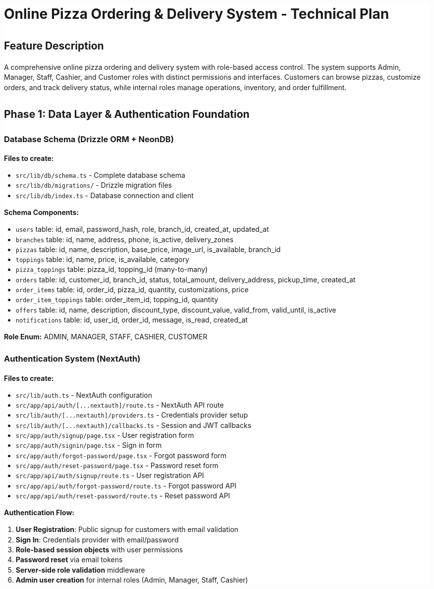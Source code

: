 # Online Pizza Ordering & Delivery System - Technical Plan

## Feature Description
A comprehensive online pizza ordering and delivery system with role-based access control. The system supports Admin, Manager, Staff, Cashier, and Customer roles with distinct permissions and interfaces. Customers can browse pizzas, customize orders, and track delivery status, while internal roles manage operations, inventory, and order fulfillment.

## Phase 1: Data Layer & Authentication Foundation

### Database Schema (Drizzle ORM + NeonDB)
**Files to create:**
- `src/lib/db/schema.ts` - Complete database schema
- `src/lib/db/migrations/` - Drizzle migration files
- `src/lib/db/index.ts` - Database connection and client

**Schema Components:**
- `users` table: id, email, password_hash, role, branch_id, created_at, updated_at
- `branches` table: id, name, address, phone, is_active, delivery_zones
- `pizzas` table: id, name, description, base_price, image_url, is_available, branch_id
- `toppings` table: id, name, price, is_available, category
- `pizza_toppings` table: pizza_id, topping_id (many-to-many)
- `orders` table: id, customer_id, branch_id, status, total_amount, delivery_address, pickup_time, created_at
- `order_items` table: id, order_id, pizza_id, quantity, customizations, price
- `order_item_toppings` table: order_item_id, topping_id, quantity
- `offers` table: id, name, description, discount_type, discount_value, valid_from, valid_until, is_active
- `notifications` table: id, user_id, order_id, message, is_read, created_at

**Role Enum:** ADMIN, MANAGER, STAFF, CASHIER, CUSTOMER

### Authentication System (NextAuth)
**Files to create:**
- `src/lib/auth.ts` - NextAuth configuration
- `src/app/api/auth/[...nextauth]/route.ts` - NextAuth API route
- `src/lib/auth/[...nextauth]/providers.ts` - Credentials provider setup
- `src/lib/auth/[...nextauth]/callbacks.ts` - Session and JWT callbacks
- `src/app/auth/signup/page.tsx` - User registration form
- `src/app/auth/signin/page.tsx` - Sign in form
- `src/app/auth/forgot-password/page.tsx` - Forgot password form
- `src/app/auth/reset-password/page.tsx` - Password reset form
- `src/app/api/auth/signup/route.ts` - User registration API
- `src/app/api/auth/forgot-password/route.ts` - Forgot password API
- `src/app/api/auth/reset-password/route.ts` - Reset password API

**Authentication Flow:**
1. **User Registration**: Public signup for customers with email validation
2. **Sign In**: Credentials provider with email/password
3. **Role-based session objects** with user permissions
4. **Password reset** via email tokens
5. **Server-side role validation** middleware
6. **Admin user creation** for internal roles (Admin, Manager, Staff, Cashier)
